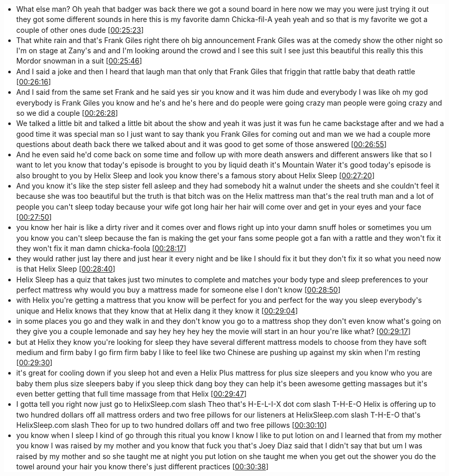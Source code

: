 *  What else man? Oh yeah that badger was back there we got a sound board in here now we may you were just trying it out they got some different sounds in here this is my favorite damn Chicka-fil-A yeah yeah and so that is my favorite we got a couple of other ones dude [[00:25:23](https://www.youtube.com/watch?v=s-pwigIlemk&t=1523.4s)]
*  That white rain and that's Frank Giles right there oh big announcement Frank Giles was at the comedy show the other night so I'm on stage at Zany's and and I'm looking around the crowd and I see this suit I see just this beautiful this really this this Mordor snowman in a suit [[00:25:46](https://www.youtube.com/watch?v=s-pwigIlemk&t=1546.4s)]
*  And I said a joke and then I heard that laugh man that only that Frank Giles that friggin that rattle baby that death rattle [[00:26:16](https://www.youtube.com/watch?v=s-pwigIlemk&t=1576.4s)]
*  And I said from the same set Frank and he said yes sir you know and it was him dude and everybody I was like oh my god everybody is Frank Giles you know and he's and he's here and do people were going crazy man people were going crazy and so we did a couple [[00:26:28](https://www.youtube.com/watch?v=s-pwigIlemk&t=1588.4s)]
*  We talked a little bit and talked a little bit about the show and yeah it was just it was fun he came backstage after and we had a good time it was special man so I just want to say thank you Frank Giles for coming out and man we we had a couple more questions about death back there we talked about and it was good to get some of those answered [[00:26:55](https://www.youtube.com/watch?v=s-pwigIlemk&t=1615.4s)]
*  And he even said he'd come back on some time and follow up with more death answers and different answers like that so I want to let you know that today's episode is brought to you by liquid death it's Mountain Water it's good today's episode is also brought to you by Helix Sleep and look you know there's a famous story about Helix Sleep [[00:27:20](https://www.youtube.com/watch?v=s-pwigIlemk&t=1640.4s)]
*  And you know it's like the step sister fell asleep and they had somebody hit a walnut under the sheets and she couldn't feel it because she was too beautiful but the truth is that bitch was on the Helix mattress man that's the real truth man and a lot of people you can't sleep today because your wife got long hair her hair will come over and get in your eyes and your face [[00:27:50](https://www.youtube.com/watch?v=s-pwigIlemk&t=1670.4s)]
*  you know her hair is like a dirty river and it comes over and flows right up into your damn snuff holes or sometimes you um you know you can't sleep because the fan is making the get your fans some people got a fan with a rattle and they won't fix it they won't fix it man damn chicka-foola [[00:28:17](https://www.youtube.com/watch?v=s-pwigIlemk&t=1697.4s)]
*  they would rather just lay there and just hear it every night and be like I should fix it but they don't fix it so what you need now is that Helix Sleep [[00:28:40](https://www.youtube.com/watch?v=s-pwigIlemk&t=1720.4s)]
*  Helix Sleep has a quiz that takes just two minutes to complete and matches your body type and sleep preferences to your perfect mattress why would you buy a mattress made for someone else I don't know [[00:28:50](https://www.youtube.com/watch?v=s-pwigIlemk&t=1730.4s)]
*  with Helix you're getting a mattress that you know will be perfect for you and perfect for the way you sleep everybody's unique and Helix knows that they know that at Helix dang it they know it [[00:29:04](https://www.youtube.com/watch?v=s-pwigIlemk&t=1744.4s)]
*  in some places you go and they walk in and they don't know you go to a mattress shop they don't even know what's going on they give you a couple lemonade and say hey hey hey hey the movie will start in an hour you're like what? [[00:29:17](https://www.youtube.com/watch?v=s-pwigIlemk&t=1757.4s)]
*  but at Helix they know you're looking for sleep they have several different mattress models to choose from they have soft medium and firm baby I go firm firm baby I like to feel like two Chinese are pushing up against my skin when I'm resting [[00:29:30](https://www.youtube.com/watch?v=s-pwigIlemk&t=1770.4s)]
*  it's great for cooling down if you sleep hot and even a Helix Plus mattress for plus size sleepers and you know who you are baby them plus size sleepers baby if you sleep thick dang boy they can help it's been awesome getting massages but it's even better getting that full time massage from that Helix [[00:29:47](https://www.youtube.com/watch?v=s-pwigIlemk&t=1787.4s)]
*  I gotta tell you right now just go to HelixSleep.com slash Theo that's H-E-L-I-X dot com slash T-H-E-O Helix is offering up to two hundred dollars off all mattress orders and two free pillows for our listeners at HelixSleep.com slash T-H-E-O that's HelixSleep.com slash Theo for up to two hundred dollars off and two free pillows [[00:30:10](https://www.youtube.com/watch?v=s-pwigIlemk&t=1810.4s)]
*  you know when I sleep I kind of go through this ritual you know I know I like to put lotion on and I learned that from my mother you know I was raised by my mother and you know that fuck you that's Joey Diaz said that I didn't say that but um I was raised by my mother and so she taught me at night you put lotion on she taught me when you get out the shower you do the towel around your hair you know there's just different practices [[00:30:38](https://www.youtube.com/watch?v=s-pwigIlemk&t=1838.4s)]